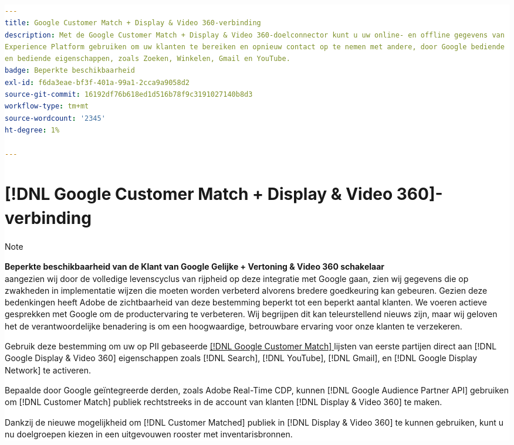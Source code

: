 ```yaml
---
title: Google Customer Match + Display & Video 360-verbinding
description: Met de Google Customer Match + Display & Video 360-doelconnector kunt u uw online- en offline gegevens van Experience Platform gebruiken om uw klanten te bereiken en opnieuw contact op te nemen met andere, door Google bediende en bediende eigenschappen, zoals Zoeken, Winkelen, Gmail en YouTube.
badge: Beperkte beschikbaarheid
exl-id: f6da3eae-bf3f-401a-99a1-2cca9a9058d2
source-git-commit: 16192df76b618ed1d516b78f9c3191027140b8d3
workflow-type: tm+mt
source-wordcount: '2345'
ht-degree: 1%

---
```


# [!DNL Google Customer Match + Display & Video 360]-verbinding

>[!NOTE]
>
>**Beperkte beschikbaarheid van de Klant van Google Gelijke + Vertoning &amp; Video 360 schakelaar**<br> aangezien wij door de volledige levenscyclus van rijpheid op deze integratie met Google gaan, zien wij gegevens die op zwakheden in implementatie wijzen die moeten worden verbeterd alvorens bredere goedkeuring kan gebeuren. Gezien deze bedenkingen heeft Adobe de zichtbaarheid van deze bestemming beperkt tot een beperkt aantal klanten. We voeren actieve gesprekken met Google om de productervaring te verbeteren. Wij begrijpen dit kan teleurstellend nieuws zijn, maar wij geloven het de verantwoordelijke benadering is om een hoogwaardige, betrouwbare ervaring voor onze klanten te verzekeren.</br>

Gebruik deze bestemming om uw op PII gebaseerde [[!DNL Google Customer Match] ](https://support.google.com/google-ads/answer/6379332?hl=en) lijsten van eerste partijen direct aan [!DNL Google Display & Video 360] eigenschappen zoals [!DNL Search], [!DNL YouTube], [!DNL Gmail], en [!DNL Google Display Network] te activeren.

Bepaalde door Google geïntegreerde derden, zoals Adobe Real-Time CDP, kunnen [!DNL Google Audience Partner API] gebruiken om [!DNL Customer Match] publiek rechtstreeks in de account van klanten [!DNL Display & Video 360] te maken.

Dankzij de nieuwe mogelijkheid om [!DNL Customer Matched] publiek in [!DNL Display & Video 360] te kunnen gebruiken, kunt u nu doelgroepen kiezen in een uitgevouwen rooster met inventarisbronnen.
